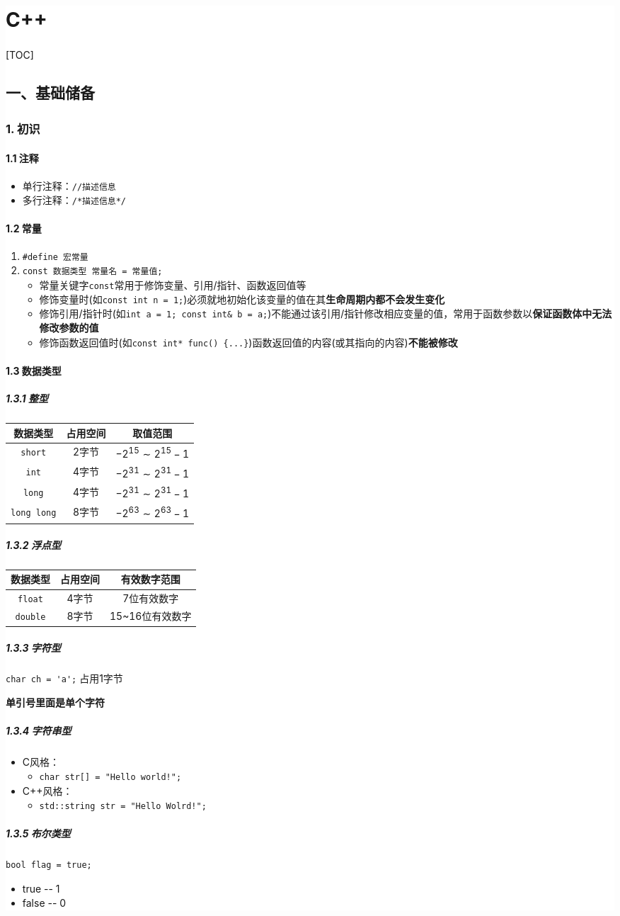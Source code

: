 # C++

[TOC]



## 一、基础储备

### 1. 初识

#### 1.1 注释

* 单行注释：```//描述信息```
* 多行注释：```/*描述信息*/```

#### 1.2 常量

1. ```#define 宏常量```
2. ```const 数据类型 常量名 = 常量值;```
   * 常量关键字`const`常用于修饰变量、引用/指针、函数返回值等
   * 修饰变量时(如`const int n = 1;`)必须就地初始化该变量的值在其**生命周期内都不会发生变化**
   * 修饰引用/指针时(如`int a = 1; const int& b = a;`)不能通过该引用/指针修改相应变量的值，常用于函数参数以**保证函数体中无法修改参数的值**
   * 修饰函数返回值时(如`const int* func() {...}`)函数返回值的内容(或其指向的内容)**不能被修改**

#### 1.3 数据类型

##### 1.3.1 整型

|    数据类型     | 占用空间 |        取值范围         |
| :-------------: | :------: | :---------------------: |
|   ```short```   |  2字节   | $-2^{15} \sim 2^{15}-1$ |
|    ```int```    |  4字节   | $-2^{31} \sim 2^{31}-1$ |
|   ```long```    |  4字节   | $-2^{31} \sim 2^{31}-1$ |
| ```long long``` |  8字节   | $-2^{63}\sim 2^{63}-1$  |

##### 1.3.2 浮点型

|   数据类型   | 占用空间 |  有效数字范围   |
| :----------: | :------: | :-------------: |
| ```float```  |  4字节   |   7位有效数字   |
| ```double``` |  8字节   | 15~16位有效数字 |

##### 1.3.3 字符型

```char ch = 'a';``` 占用1字节

**单引号里面是单个字符**

##### 1.3.4 字符串型

* C风格：
  * ```char str[] = "Hello world!";```
* C++风格：
  * ```std::string str = "Hello Wolrd!";```

##### 1.3.5 布尔类型

```bool flag = true;```

* true -- 1
* false -- 0

```